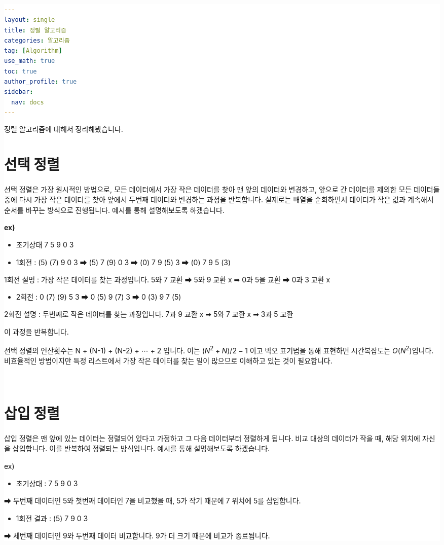 ```yaml
---
layout: single
title: 정렬 알고리즘
categories: 알고리즘
tag: [Algorithm]
use_math: true
toc: true
author_profile: true
sidebar:
  nav: docs
---
```


정렬 알고리즘에 대해서 정리해봤습니다.

# 선택 정렬

선택 정렬은 가장 원시적인 방법으로, 모든 데이터에서 가장 작은 데이터를 찾아 맨 앞의 데이터와 변경하고, 앞으로 간 데이터를 제외한 모든 데이터들 중에 다시 가장 작은 데이터를 찾아 앞에서 두번째 데이터와 변경하는 과정을 반복합니다. 실제로는 배열을 순회하면서 데이터가 작은 값과 계속해서 순서를 바꾸는 방식으로 진행됩니다.
예시를 통해 설명해보도록 하겠습니다.

**ex)**

- 초기상태 7 5 9 0 3

- 1회전 : (5) (7) 9 0 3 ➡ (5) 7 (9) 0 3 ➡ (0) 7 9 (5) 3 ➡ (0) 7 9 5 (3)

1회전 설명 : 가장 작은 데이터를 찾는 과정입니다. 5와 7 교환 ➡ 5와 9 교환 x ➡ 0과 5을 교환 ➡ 0과 3 교환 x

- 2회전 : 0 (7) (9) 5 3 ➡ 0 (5) 9 (7) 3 ➡ 0 (3) 9 7 (5)

2회전 설명 : 두번째로 작은 데이터를 찾는 과정입니다. 7과 9 교환 x ➡ 5와 7 교환 x ➡ 3과 5 교환

이 과정을 반복합니다.

선택 정렬의 연산횟수는 N + (N-1) + (N-2) + $\cdots$ + 2 입니다. 이는 $(N^2 + N) / 2 - 1$ 이고 빅오 표기법을 통해 표현하면 시간복잡도는 $O(N^2)$입니다. 비효율적인 방법이지만 특정 리스트에서 가장 작은 데이터를 찾는 일이 많으므로 이해하고 있는 것이 필요합니다.

<br>

# 삽입 정렬

삽입 정렬은 맨 앞에 있는 데이터는 정렬되어 있다고 가정하고 그 다음 데이터부터 정렬하게 됩니다. 비교 대상의 데이터가 작을 때, 해당 위치에 자신을 삽입합니다. 이를 반복하여 정렬되는 방식입니다.
예시를 통해 설명해보도록 하겠습니다.

ex)

- 초기상태 : 7 5 9 0 3

➡ 두번째 데이터인 5와 첫번째 데이터인 7을 비교했을 때, 5가 작기 때문에 7 위치에 5를 삽입합니다.

- 1회전 결과 : (5) 7 9 0 3

➡ 세번째 데이터인 9와 두번째 데이터 비교합니다. 9가 더 크기 때문에 비교가 종료됩니다.
